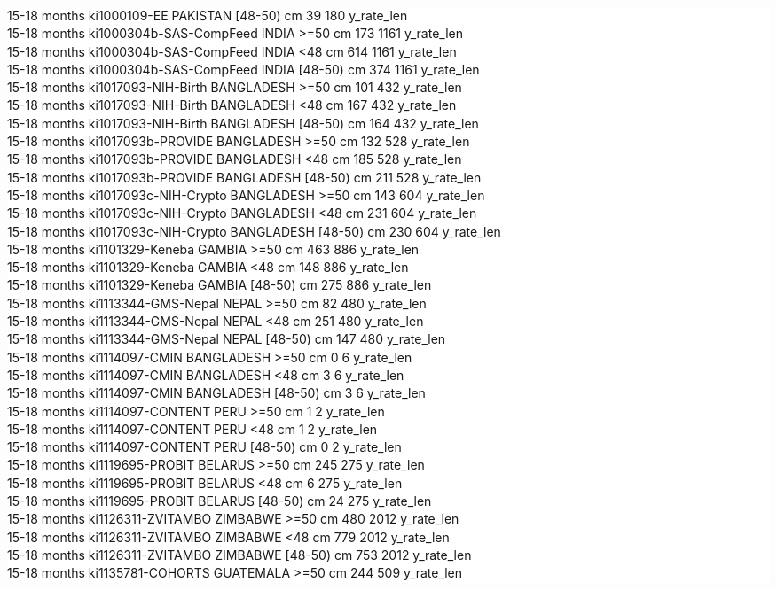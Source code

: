 15-18 months   ki1000109-EE               PAKISTAN                       [48-50) cm        39     180  y_rate_len       
15-18 months   ki1000304b-SAS-CompFeed    INDIA                          >=50 cm          173    1161  y_rate_len       
15-18 months   ki1000304b-SAS-CompFeed    INDIA                          <48 cm           614    1161  y_rate_len       
15-18 months   ki1000304b-SAS-CompFeed    INDIA                          [48-50) cm       374    1161  y_rate_len       
15-18 months   ki1017093-NIH-Birth        BANGLADESH                     >=50 cm          101     432  y_rate_len       
15-18 months   ki1017093-NIH-Birth        BANGLADESH                     <48 cm           167     432  y_rate_len       
15-18 months   ki1017093-NIH-Birth        BANGLADESH                     [48-50) cm       164     432  y_rate_len       
15-18 months   ki1017093b-PROVIDE         BANGLADESH                     >=50 cm          132     528  y_rate_len       
15-18 months   ki1017093b-PROVIDE         BANGLADESH                     <48 cm           185     528  y_rate_len       
15-18 months   ki1017093b-PROVIDE         BANGLADESH                     [48-50) cm       211     528  y_rate_len       
15-18 months   ki1017093c-NIH-Crypto      BANGLADESH                     >=50 cm          143     604  y_rate_len       
15-18 months   ki1017093c-NIH-Crypto      BANGLADESH                     <48 cm           231     604  y_rate_len       
15-18 months   ki1017093c-NIH-Crypto      BANGLADESH                     [48-50) cm       230     604  y_rate_len       
15-18 months   ki1101329-Keneba           GAMBIA                         >=50 cm          463     886  y_rate_len       
15-18 months   ki1101329-Keneba           GAMBIA                         <48 cm           148     886  y_rate_len       
15-18 months   ki1101329-Keneba           GAMBIA                         [48-50) cm       275     886  y_rate_len       
15-18 months   ki1113344-GMS-Nepal        NEPAL                          >=50 cm           82     480  y_rate_len       
15-18 months   ki1113344-GMS-Nepal        NEPAL                          <48 cm           251     480  y_rate_len       
15-18 months   ki1113344-GMS-Nepal        NEPAL                          [48-50) cm       147     480  y_rate_len       
15-18 months   ki1114097-CMIN             BANGLADESH                     >=50 cm            0       6  y_rate_len       
15-18 months   ki1114097-CMIN             BANGLADESH                     <48 cm             3       6  y_rate_len       
15-18 months   ki1114097-CMIN             BANGLADESH                     [48-50) cm         3       6  y_rate_len       
15-18 months   ki1114097-CONTENT          PERU                           >=50 cm            1       2  y_rate_len       
15-18 months   ki1114097-CONTENT          PERU                           <48 cm             1       2  y_rate_len       
15-18 months   ki1114097-CONTENT          PERU                           [48-50) cm         0       2  y_rate_len       
15-18 months   ki1119695-PROBIT           BELARUS                        >=50 cm          245     275  y_rate_len       
15-18 months   ki1119695-PROBIT           BELARUS                        <48 cm             6     275  y_rate_len       
15-18 months   ki1119695-PROBIT           BELARUS                        [48-50) cm        24     275  y_rate_len       
15-18 months   ki1126311-ZVITAMBO         ZIMBABWE                       >=50 cm          480    2012  y_rate_len       
15-18 months   ki1126311-ZVITAMBO         ZIMBABWE                       <48 cm           779    2012  y_rate_len       
15-18 months   ki1126311-ZVITAMBO         ZIMBABWE                       [48-50) cm       753    2012  y_rate_len       
15-18 months   ki1135781-COHORTS          GUATEMALA                      >=50 cm          244     509  y_rate_len       